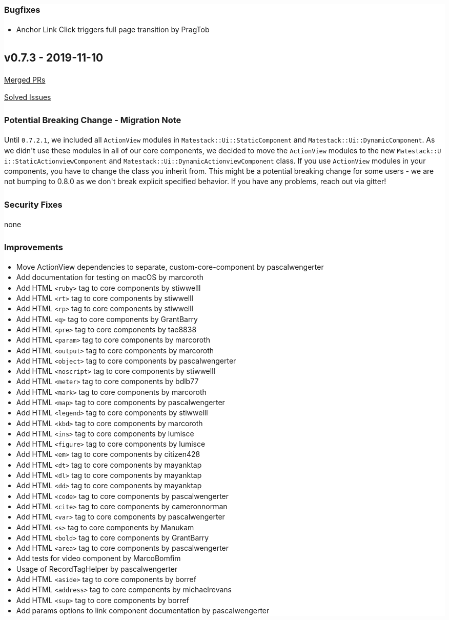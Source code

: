 ### Bugfixes

* Anchor Link Click triggers full page transition by PragTob

## v0.7.3 - 2019-11-10

[Merged PRs](https://github.com/basemate/matestack-ui-core/pulls?q=is%3Apr+is%3Aclosed+milestone%3A0.7.3)

[Solved Issues](https://github.com/basemate/matestack-ui-core/issues?q=is%3Aissue+is%3Aclosed+milestone%3A0.7.3)

### Potential Breaking Change - Migration Note

Until `0.7.2.1`, we included all `ActionView` modules in `Matestack::Ui::StaticComponent` and `Matestack::Ui::DynamicComponent`. As we didn't use these modules in all of our core components, we decided to move the `ActionView` modules to the new `Matestack::Ui::StaticActionviewComponent` and `Matestack::Ui::DynamicActionviewComponent` class. If you use `ActionView` modules in your components, you have to change the class you inherit from. This might be a potential breaking change for some users - we are not bumping to 0.8.0 as we don't break explicit specified behavior. If you have any problems, reach out via gitter!

### Security Fixes

none

### Improvements

* Move ActionView dependencies to separate, custom-core-component by pascalwengerter
* Add documentation for testing on macOS by marcoroth
* Add HTML `<ruby>` tag to core components by stiwwelll
* Add HTML `<rt>` tag to core components by stiwwelll
* Add HTML `<rp>` tag to core components by stiwwelll
* Add HTML `<q>` tag to core components by GrantBarry
* Add HTML `<pre>` tag to core components by tae8838
* Add HTML `<param>` tag to core components by marcoroth
* Add HTML `<output>` tag to core components by marcoroth
* Add HTML `<object>` tag to core components by pascalwengerter
* Add HTML `<noscript>` tag to core components by stiwwelll
* Add HTML `<meter>` tag to core components by bdlb77
* Add HTML `<mark>` tag to core components by marcoroth
* Add HTML `<map>` tag to core components by pascalwengerter
* Add HTML `<legend>` tag to core components by stiwwelll
* Add HTML `<kbd>` tag to core components by marcoroth
* Add HTML `<ins>` tag to core components by lumisce
* Add HTML `<figure>` tag to core components by lumisce
* Add HTML `<em>` tag to core components by citizen428
* Add HTML `<dt>` tag to core components by mayanktap
* Add HTML `<dl>` tag to core components by mayanktap
* Add HTML `<dd>` tag to core components by mayanktap
* Add HTML `<code>` tag to core components by pascalwengerter
* Add HTML `<cite>` tag to core components by cameronnorman
* Add HTML `<var>` tag to core components by pascalwengerter
* Add HTML `<s>` tag to core components by Manukam
* Add HTML `<bold>` tag to core components by GrantBarry
* Add HTML `<area>` tag to core components by pascalwengerter
* Add tests for video component by MarcoBomfim
* Usage of RecordTagHelper by pascalwengerter
* Add HTML `<aside>` tag to core components by borref
* Add HTML `<address>` tag to core components by michaelrevans
* Add HTML `<sup>` tag to core components by borref
* Add params options to link component documentation by pascalwengerter
